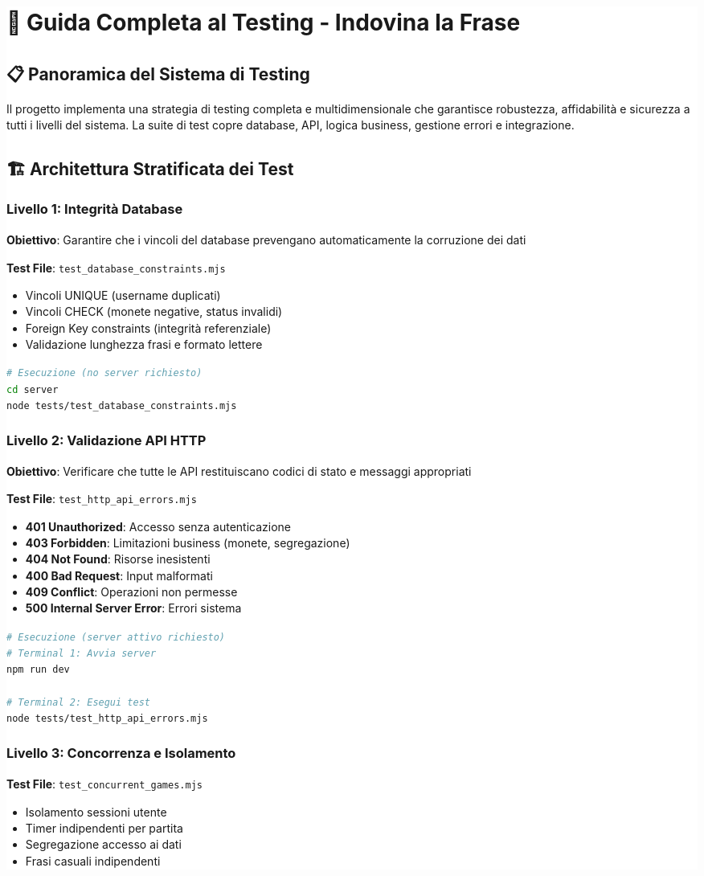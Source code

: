 # 🧪 Guida Completa al Testing - Indovina la Frase

## 📋 Panoramica del Sistema di Testing

Il progetto implementa una strategia di testing completa e multidimensionale che garantisce robustezza, affidabilità e sicurezza a tutti i livelli del sistema. La suite di test copre database, API, logica business, gestione errori e integrazione.

## 🏗️ Architettura Stratificata dei Test

### **Livello 1: Integrità Database**
**Obiettivo**: Garantire che i vincoli del database prevengano automaticamente la corruzione dei dati

**Test File**: `test_database_constraints.mjs`
- Vincoli UNIQUE (username duplicati)
- Vincoli CHECK (monete negative, status invalidi)  
- Foreign Key constraints (integrità referenziale)
- Validazione lunghezza frasi e formato lettere

```bash
# Esecuzione (no server richiesto)
cd server
node tests/test_database_constraints.mjs
```

### **Livello 2: Validazione API HTTP**
**Obiettivo**: Verificare che tutte le API restituiscano codici di stato e messaggi appropriati

**Test File**: `test_http_api_errors.mjs`
- **401 Unauthorized**: Accesso senza autenticazione
- **403 Forbidden**: Limitazioni business (monete, segregazione)
- **404 Not Found**: Risorse inesistenti
- **400 Bad Request**: Input malformati
- **409 Conflict**: Operazioni non permesse
- **500 Internal Server Error**: Errori sistema

```bash
# Esecuzione (server attivo richiesto)
# Terminal 1: Avvia server
npm run dev

# Terminal 2: Esegui test
node tests/test_http_api_errors.mjs
```

### **Livello 3: Concorrenza e Isolamento**
**Test File**: `test_concurrent_games.mjs`
- Isolamento sessioni utente
- Timer indipendenti per partita
- Segregazione accesso ai dati
- Frasi casuali indipendenti

